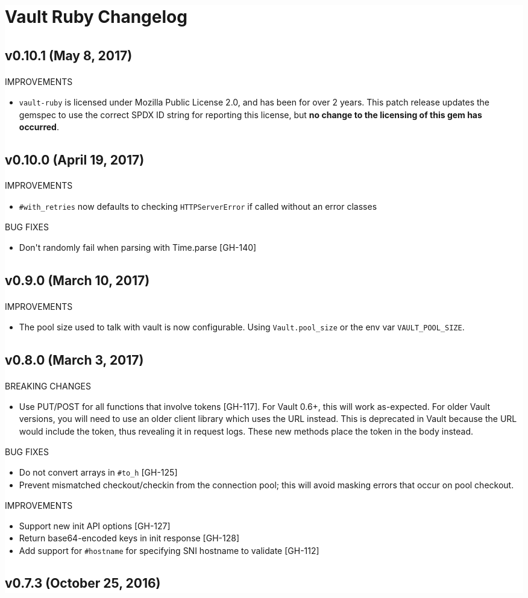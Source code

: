# Vault Ruby Changelog

## v0.10.1 (May 8, 2017)

IMPROVEMENTS

- `vault-ruby` is licensed under Mozilla Public License 2.0, and has been for over 2 years. This patch release updates the gemspec to use the correct SPDX ID string for reporting this license, but **no change to the licensing of this gem has occurred**.

## v0.10.0 (April 19, 2017)

IMPROVEMENTS

- `#with_retries` now defaults to checking `HTTPServerError` if called without
  an error classes

BUG FIXES

- Don't randomly fail when parsing with Time.parse [GH-140]


## v0.9.0 (March 10, 2017)

IMPROVEMENTS

- The pool size used to talk with vault is now configurable. Using `Vault.pool_size` or the env var `VAULT_POOL_SIZE`.

## v0.8.0 (March 3, 2017)

BREAKING CHANGES

- Use PUT/POST for all functions that involve tokens [GH-117]. For Vault 0.6+,
  this will work as-expected. For older Vault versions, you will need to use an
  older client library which uses the URL instead. This is deprecated in Vault
  because the URL would include the token, thus revealing it in request logs.
  These new methods place the token in the body instead.

BUG FIXES

- Do not convert arrays in `#to_h` [GH-125]
- Prevent mismatched checkout/checkin from the connection pool; this will avoid masking errors that occur on pool checkout.

IMPROVEMENTS

- Support new init API options [GH-127]
- Return base64-encoded keys in init response [GH-128]
- Add support for `#hostname` for specifying SNI hostname to validate [GH-112]

## v0.7.3 (October 25, 2016)
